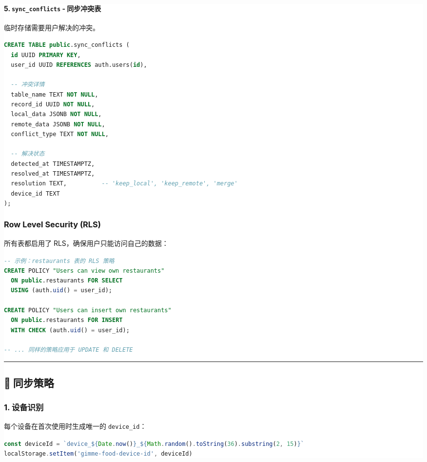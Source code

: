 #### 5. `sync_conflicts` - 同步冲突表

临时存储需要用户解决的冲突。

```sql
CREATE TABLE public.sync_conflicts (
  id UUID PRIMARY KEY,
  user_id UUID REFERENCES auth.users(id),

  -- 冲突详情
  table_name TEXT NOT NULL,
  record_id UUID NOT NULL,
  local_data JSONB NOT NULL,
  remote_data JSONB NOT NULL,
  conflict_type TEXT NOT NULL,

  -- 解决状态
  detected_at TIMESTAMPTZ,
  resolved_at TIMESTAMPTZ,
  resolution TEXT,          -- 'keep_local', 'keep_remote', 'merge'
  device_id TEXT
);
```

### Row Level Security (RLS)

所有表都启用了 RLS，确保用户只能访问自己的数据：

```sql
-- 示例：restaurants 表的 RLS 策略
CREATE POLICY "Users can view own restaurants"
  ON public.restaurants FOR SELECT
  USING (auth.uid() = user_id);

CREATE POLICY "Users can insert own restaurants"
  ON public.restaurants FOR INSERT
  WITH CHECK (auth.uid() = user_id);

-- ... 同样的策略应用于 UPDATE 和 DELETE
```

---

## 🔄 同步策略

### 1. 设备识别

每个设备在首次使用时生成唯一的 `device_id`：

```javascript
const deviceId = `device_${Date.now()}_${Math.random().toString(36).substring(2, 15)}`
localStorage.setItem('gimme-food-device-id', deviceId)
```
